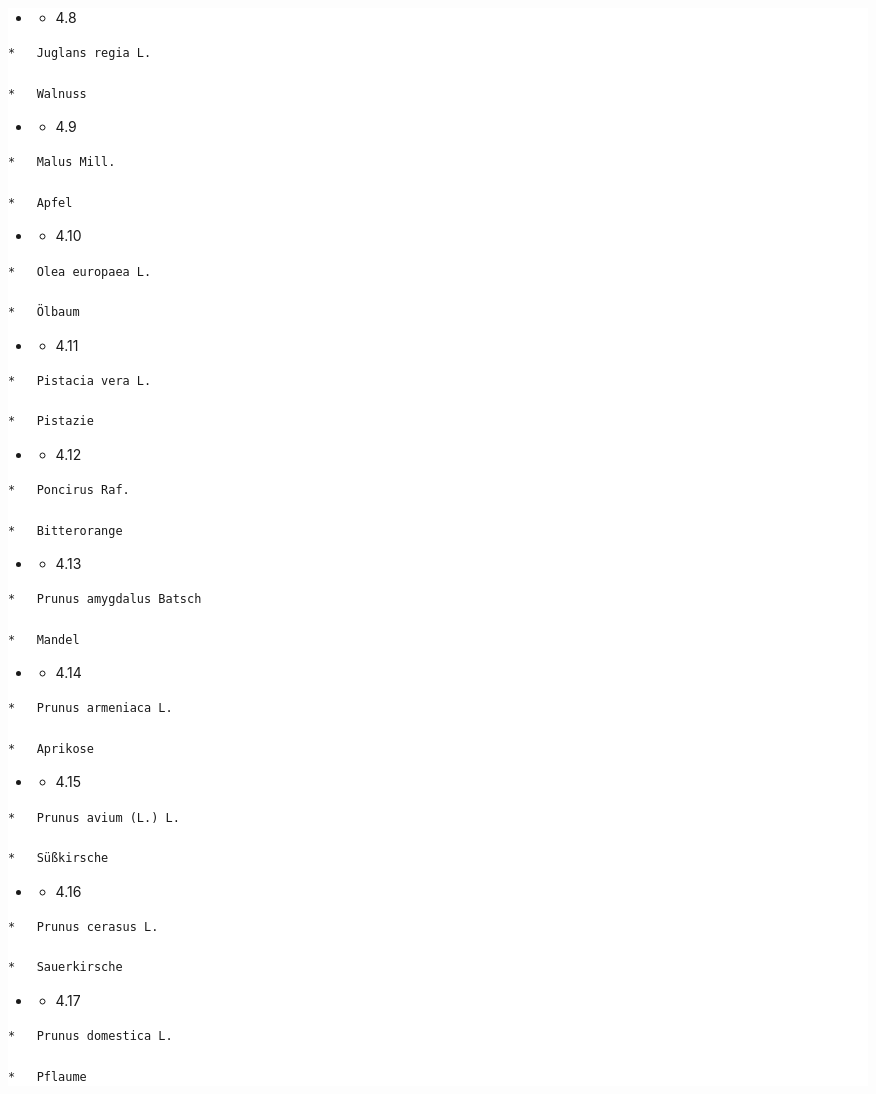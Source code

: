
*    *   4.8

    *   Juglans regia L.

    *   Walnuss


*    *   4.9

    *   Malus Mill.

    *   Apfel


*    *   4.10

    *   Olea europaea L.

    *   Ölbaum


*    *   4.11

    *   Pistacia vera L.

    *   Pistazie


*    *   4.12

    *   Poncirus Raf.

    *   Bitterorange


*    *   4.13

    *   Prunus amygdalus Batsch

    *   Mandel


*    *   4.14

    *   Prunus armeniaca L.

    *   Aprikose


*    *   4.15

    *   Prunus avium (L.) L.

    *   Süßkirsche


*    *   4.16

    *   Prunus cerasus L.

    *   Sauerkirsche


*    *   4.17

    *   Prunus domestica L.

    *   Pflaume
